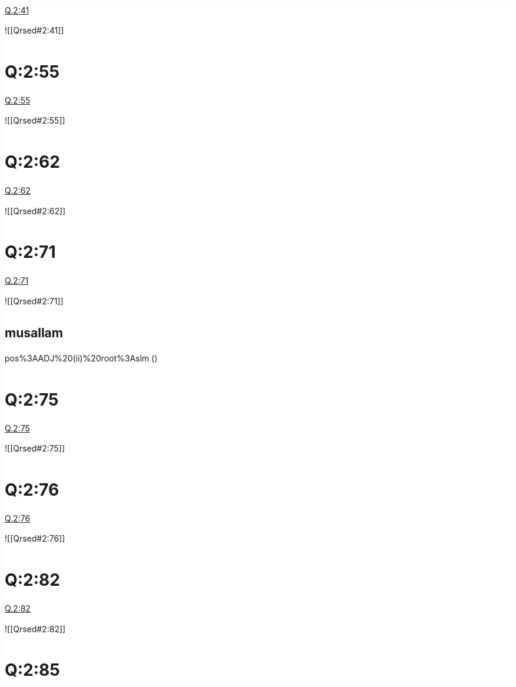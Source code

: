 [Q.2:41](https://quran.com/2:41/tafsirs/ar-tafsir-al-tabari)

![[Qrsed#2:41]]

# Q:2:55

[Q.2:55](https://quran.com/2:55/tafsirs/ar-tafsir-al-tabari)

![[Qrsed#2:55]]

# Q:2:62

[Q.2:62](https://quran.com/2:62/tafsirs/ar-tafsir-al-tabari)

![[Qrsed#2:62]]

# Q:2:71

[Q.2:71](https://quran.com/2:71/tafsirs/ar-tafsir-al-tabari)

![[Qrsed#2:71]]

## musallam
pos%3AADJ%20(ii)%20root%3Aslm ()

# Q:2:75

[Q.2:75](https://quran.com/2:75/tafsirs/ar-tafsir-al-tabari)

![[Qrsed#2:75]]

# Q:2:76

[Q.2:76](https://quran.com/2:76/tafsirs/ar-tafsir-al-tabari)

![[Qrsed#2:76]]

# Q:2:82

[Q.2:82](https://quran.com/2:82/tafsirs/ar-tafsir-al-tabari)

![[Qrsed#2:82]]

# Q:2:85
